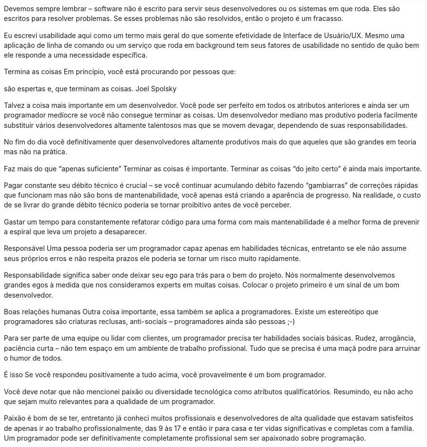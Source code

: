 Devemos sempre lembrar – software não é escrito para servir seus desenvolvedores ou os sistemas em que roda. Eles são escritos para resolver problemas. Se esses problemas não são resolvidos, então o projeto é um fracasso.

Eu escrevi usabilidade aqui como um termo mais geral do que somente efetividade de Interface de Usuário/UX. Mesmo uma aplicação de linha de comando ou um serviço que roda em background tem seus fatores de usabilidade no sentido de quão bem ele responde a uma necessidade específica.

Termina as coisas 
Em princípio, você está procurando por pessoas que:

são espertas e,
que terminam as coisas.
Joel Spolsky

Talvez a coisa mais importante em um desenvolvedor. Você pode ser perfeito em todos os atributos anteriores e ainda ser um programador medíocre se você não consegue terminar as coisas. Um desenvolvedor mediano mas produtivo poderia facilmente substituir vários desenvolvedores altamente talentosos mas que se movem devagar, dependendo de suas responsabilidades.

No fim do dia você definitivamente quer desenvolvedores altamente produtivos mais do que aqueles que são grandes em teoria mas não na prática.

Faz mais do que “apenas suficiente” 
Terminar as coisas é importante. Terminar as coisas “do jeito certo” é ainda mais importante.

Pagar constante seu débito técnico é crucial – se você continuar acumulando débito fazendo “gambiarras” de correções rápidas que funcionam mas não são bons de mantenabilidade, você apenas está criando a aparência de progresso. Na realidade, o custo de se livrar do grande débito técnico poderia se tornar proibitivo antes de você perceber.

Gastar um tempo para constantemente refatorar código para uma forma com mais mantenabilidade é a melhor forma de prevenir a espiral que leva um projeto a desaparecer.

Responsável 
Uma pessoa poderia ser um programador capaz apenas em habilidades técnicas, entretanto se ele não assume seus próprios erros e não respeita prazos ele poderia se tornar um risco muito rapidamente.

Responsabilidade significa saber onde deixar seu ego para trás para o bem do projeto. Nós normalmente desenvolvemos grandes egos à medida que nos consideramos experts em muitas coisas. Colocar o projeto primeiro é um sinal de um bom desenvolvedor.

Boas relações humanas 
Outra coisa importante, essa também se aplica a programadores. Existe um estereótipo que programadores são criaturas reclusas, anti-sociais – programadores ainda são pessoas ;-)

Para ser parte de uma equipe ou lidar com clientes, um programador precisa ter habilidades sociais básicas. Rudez, arrogância, paciência curta – não tem espaço em um ambiente de trabalho profissional. Tudo que se precisa é uma maçã podre para arruinar o humor de todos.

É isso 
Se você respondeu positivamente a tudo acima, você provavelmente é um bom programador.

Você deve notar que não mencionei paixão ou diversidade tecnológica como atributos qualificatórios. Resumindo, eu não acho que sejam muito relevantes para a qualidade de um programador.

Paixão é bom de se ter, entretanto já conheci muitos profissionais e desenvolvedores de alta qualidade que estavam satisfeitos de apenas ir ao trabalho profissionalmente, das 9 às 17 e então ir para casa e ter vidas significativas e completas com a família. Um programador pode ser definitivamente completamente profissional sem ser apaixonado sobre programação.
